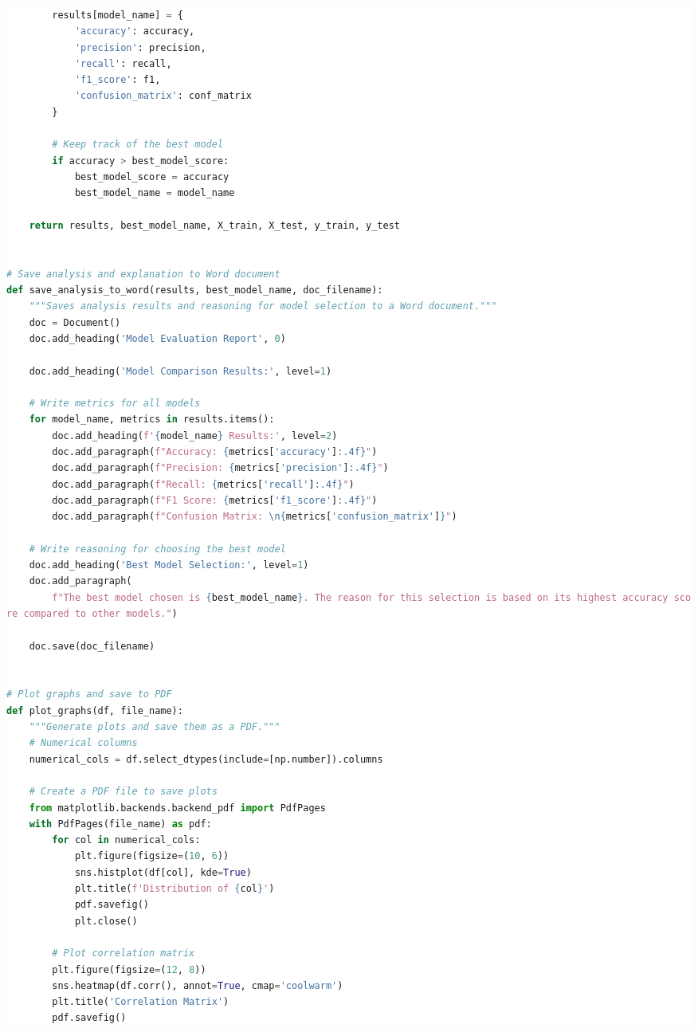 ```python
        results[model_name] = {
            'accuracy': accuracy,
            'precision': precision,
            'recall': recall,
            'f1_score': f1,
            'confusion_matrix': conf_matrix
        }

        # Keep track of the best model
        if accuracy > best_model_score:
            best_model_score = accuracy
            best_model_name = model_name

    return results, best_model_name, X_train, X_test, y_train, y_test


# Save analysis and explanation to Word document
def save_analysis_to_word(results, best_model_name, doc_filename):
    """Saves analysis results and reasoning for model selection to a Word document."""
    doc = Document()
    doc.add_heading('Model Evaluation Report', 0)

    doc.add_heading('Model Comparison Results:', level=1)

    # Write metrics for all models
    for model_name, metrics in results.items():
        doc.add_heading(f'{model_name} Results:', level=2)
        doc.add_paragraph(f"Accuracy: {metrics['accuracy']:.4f}")
        doc.add_paragraph(f"Precision: {metrics['precision']:.4f}")
        doc.add_paragraph(f"Recall: {metrics['recall']:.4f}")
        doc.add_paragraph(f"F1 Score: {metrics['f1_score']:.4f}")
        doc.add_paragraph(f"Confusion Matrix: \n{metrics['confusion_matrix']}")

    # Write reasoning for choosing the best model
    doc.add_heading('Best Model Selection:', level=1)
    doc.add_paragraph(
        f"The best model chosen is {best_model_name}. The reason for this selection is based on its highest accuracy score compared to other models.")

    doc.save(doc_filename)


# Plot graphs and save to PDF
def plot_graphs(df, file_name):
    """Generate plots and save them as a PDF."""
    # Numerical columns
    numerical_cols = df.select_dtypes(include=[np.number]).columns

    # Create a PDF file to save plots
    from matplotlib.backends.backend_pdf import PdfPages
    with PdfPages(file_name) as pdf:
        for col in numerical_cols:
            plt.figure(figsize=(10, 6))
            sns.histplot(df[col], kde=True)
            plt.title(f'Distribution of {col}')
            pdf.savefig()
            plt.close()

        # Plot correlation matrix
        plt.figure(figsize=(12, 8))
        sns.heatmap(df.corr(), annot=True, cmap='coolwarm')
        plt.title('Correlation Matrix')
        pdf.savefig()
```